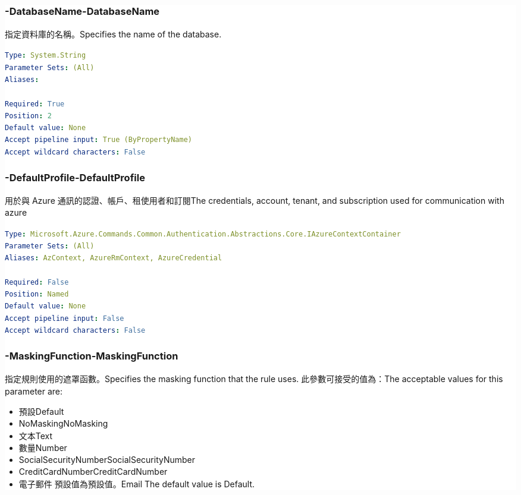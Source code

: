 ### <span data-ttu-id="860ff-121">-DatabaseName</span><span class="sxs-lookup"><span data-stu-id="860ff-121">-DatabaseName</span></span>
<span data-ttu-id="860ff-122">指定資料庫的名稱。</span><span class="sxs-lookup"><span data-stu-id="860ff-122">Specifies the name of the database.</span></span>

```yaml
Type: System.String
Parameter Sets: (All)
Aliases:

Required: True
Position: 2
Default value: None
Accept pipeline input: True (ByPropertyName)
Accept wildcard characters: False
```

### <span data-ttu-id="860ff-123">-DefaultProfile</span><span class="sxs-lookup"><span data-stu-id="860ff-123">-DefaultProfile</span></span>
<span data-ttu-id="860ff-124">用於與 Azure 通訊的認證、帳戶、租使用者和訂閱</span><span class="sxs-lookup"><span data-stu-id="860ff-124">The credentials, account, tenant, and subscription used for communication with azure</span></span>

```yaml
Type: Microsoft.Azure.Commands.Common.Authentication.Abstractions.Core.IAzureContextContainer
Parameter Sets: (All)
Aliases: AzContext, AzureRmContext, AzureCredential

Required: False
Position: Named
Default value: None
Accept pipeline input: False
Accept wildcard characters: False
```

### <span data-ttu-id="860ff-125">-MaskingFunction</span><span class="sxs-lookup"><span data-stu-id="860ff-125">-MaskingFunction</span></span>
<span data-ttu-id="860ff-126">指定規則使用的遮罩函數。</span><span class="sxs-lookup"><span data-stu-id="860ff-126">Specifies the masking function that the rule uses.</span></span>
<span data-ttu-id="860ff-127">此參數可接受的值為：</span><span class="sxs-lookup"><span data-stu-id="860ff-127">The acceptable values for this parameter are:</span></span>
- <span data-ttu-id="860ff-128">預設</span><span class="sxs-lookup"><span data-stu-id="860ff-128">Default</span></span>
- <span data-ttu-id="860ff-129">NoMasking</span><span class="sxs-lookup"><span data-stu-id="860ff-129">NoMasking</span></span>
- <span data-ttu-id="860ff-130">文本</span><span class="sxs-lookup"><span data-stu-id="860ff-130">Text</span></span>
- <span data-ttu-id="860ff-131">數量</span><span class="sxs-lookup"><span data-stu-id="860ff-131">Number</span></span>
- <span data-ttu-id="860ff-132">SocialSecurityNumber</span><span class="sxs-lookup"><span data-stu-id="860ff-132">SocialSecurityNumber</span></span>
- <span data-ttu-id="860ff-133">CreditCardNumber</span><span class="sxs-lookup"><span data-stu-id="860ff-133">CreditCardNumber</span></span>
- <span data-ttu-id="860ff-134">電子郵件 預設值為預設值。</span><span class="sxs-lookup"><span data-stu-id="860ff-134">Email The default value is Default.</span></span>
